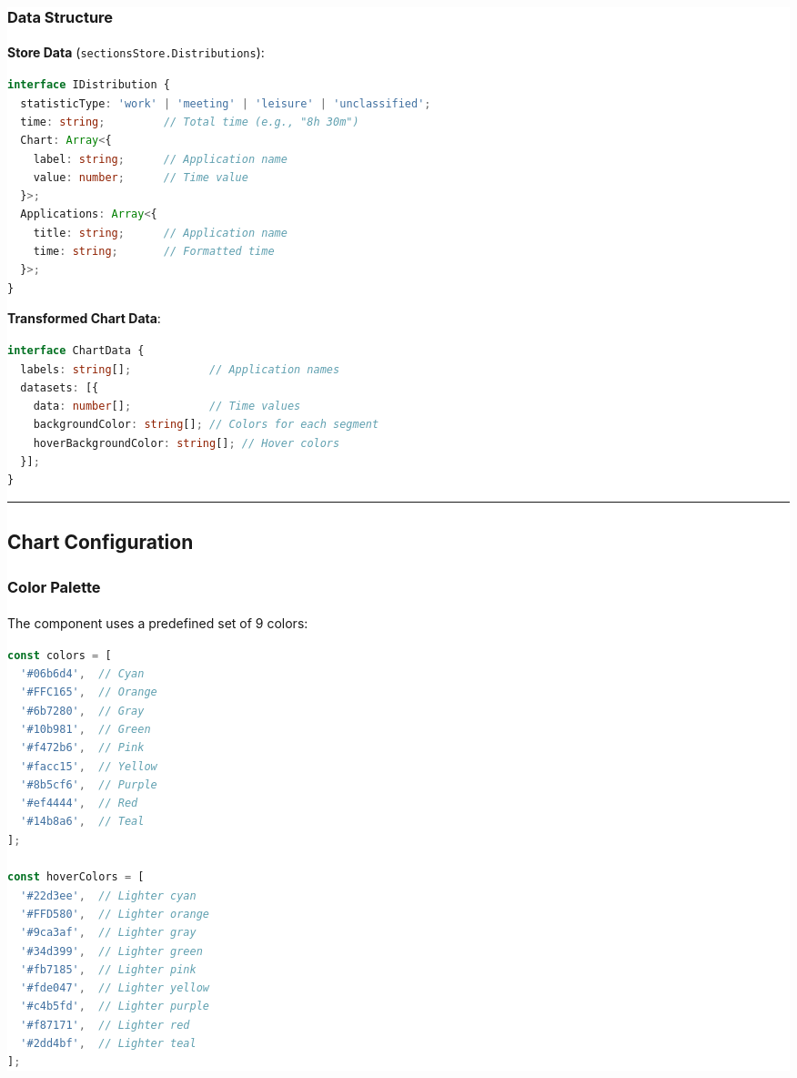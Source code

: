 ### Data Structure

**Store Data** (`sectionsStore.Distributions`):
```typescript
interface IDistribution {
  statisticType: 'work' | 'meeting' | 'leisure' | 'unclassified';
  time: string;         // Total time (e.g., "8h 30m")
  Chart: Array<{
    label: string;      // Application name
    value: number;      // Time value
  }>;
  Applications: Array<{
    title: string;      // Application name
    time: string;       // Formatted time
  }>;
}
```

**Transformed Chart Data**:
```typescript
interface ChartData {
  labels: string[];            // Application names
  datasets: [{
    data: number[];            // Time values
    backgroundColor: string[]; // Colors for each segment
    hoverBackgroundColor: string[]; // Hover colors
  }];
}
```

---

## Chart Configuration

### Color Palette

The component uses a predefined set of 9 colors:

```typescript
const colors = [
  '#06b6d4',  // Cyan
  '#FFC165',  // Orange
  '#6b7280',  // Gray
  '#10b981',  // Green
  '#f472b6',  // Pink
  '#facc15',  // Yellow
  '#8b5cf6',  // Purple
  '#ef4444',  // Red
  '#14b8a6',  // Teal
];

const hoverColors = [
  '#22d3ee',  // Lighter cyan
  '#FFD580',  // Lighter orange
  '#9ca3af',  // Lighter gray
  '#34d399',  // Lighter green
  '#fb7185',  // Lighter pink
  '#fde047',  // Lighter yellow
  '#c4b5fd',  // Lighter purple
  '#f87171',  // Lighter red
  '#2dd4bf',  // Lighter teal
];
```
